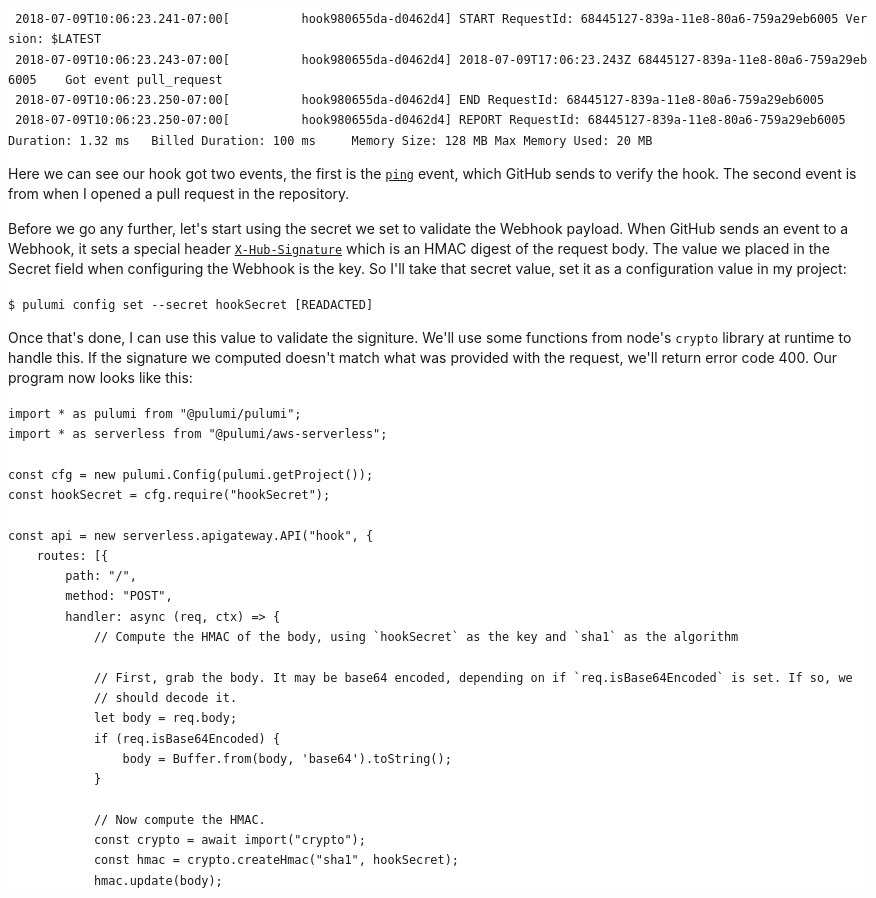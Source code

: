      2018-07-09T10:06:23.241-07:00[          hook980655da-d0462d4] START RequestId: 68445127-839a-11e8-80a6-759a29eb6005 Version: $LATEST
     2018-07-09T10:06:23.243-07:00[          hook980655da-d0462d4] 2018-07-09T17:06:23.243Z 68445127-839a-11e8-80a6-759a29eb6005    Got event pull_request
     2018-07-09T10:06:23.250-07:00[          hook980655da-d0462d4] END RequestId: 68445127-839a-11e8-80a6-759a29eb6005
     2018-07-09T10:06:23.250-07:00[          hook980655da-d0462d4] REPORT RequestId: 68445127-839a-11e8-80a6-759a29eb6005   Duration: 1.32 ms   Billed Duration: 100 ms     Memory Size: 128 MB Max Memory Used: 20 MB

Here we can see our hook got two events, the first is the
[`ping`](https://developer.github.com/webhooks/#ping-event) event, which
GitHub sends to verify the hook. The second event is from when I opened
a pull request in the repository.

Before we go any further, let's start using the secret we set to
validate the Webhook payload. When GitHub sends an event to a Webhook,
it sets a special header
[`X-Hub-Signature`](https://developer.github.com/webhooks/#delivery-headers)
which is an HMAC digest of the request body. The value we placed in the
Secret field when configuring the Webhook is the key. So I'll take that
secret value, set it as a configuration value in my project:

    $ pulumi config set --secret hookSecret [READACTED]

Once that's done, I can use this value to validate the signiture. We'll
use some functions from node's `crypto` library at runtime to handle
this. If the signature we computed doesn't match what was provided with
the request, we'll return error code 400. Our program now looks like
this:

    import * as pulumi from "@pulumi/pulumi";
    import * as serverless from "@pulumi/aws-serverless";

    const cfg = new pulumi.Config(pulumi.getProject());
    const hookSecret = cfg.require("hookSecret");

    const api = new serverless.apigateway.API("hook", {
        routes: [{
            path: "/",
            method: "POST",
            handler: async (req, ctx) => {
                // Compute the HMAC of the body, using `hookSecret` as the key and `sha1` as the algorithm

                // First, grab the body. It may be base64 encoded, depending on if `req.isBase64Encoded` is set. If so, we
                // should decode it.
                let body = req.body;
                if (req.isBase64Encoded) {
                    body = Buffer.from(body, 'base64').toString();
                }

                // Now compute the HMAC.
                const crypto = await import("crypto");
                const hmac = crypto.createHmac("sha1", hookSecret);
                hmac.update(body);
